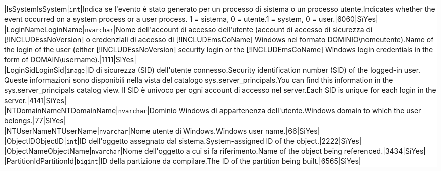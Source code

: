|<span data-ttu-id="7f8cd-183">IsSystem</span><span class="sxs-lookup"><span data-stu-id="7f8cd-183">IsSystem</span></span>|`int`|<span data-ttu-id="7f8cd-184">Indica se l'evento è stato generato per un processo di sistema o un processo utente.</span><span class="sxs-lookup"><span data-stu-id="7f8cd-184">Indicates whether the event occurred on a system process or a user process.</span></span> <span data-ttu-id="7f8cd-185">1 = sistema, 0 = utente.</span><span class="sxs-lookup"><span data-stu-id="7f8cd-185">1 = system, 0 = user.</span></span>|<span data-ttu-id="7f8cd-186">60</span><span class="sxs-lookup"><span data-stu-id="7f8cd-186">60</span></span>|<span data-ttu-id="7f8cd-187">Sì</span><span class="sxs-lookup"><span data-stu-id="7f8cd-187">Yes</span></span>|  
|<span data-ttu-id="7f8cd-188">LoginName</span><span class="sxs-lookup"><span data-stu-id="7f8cd-188">LoginName</span></span>|`nvarchar`|<span data-ttu-id="7f8cd-189">Nome dell'account di accesso dell'utente (account di accesso di sicurezza di [!INCLUDE[ssNoVersion](../../includes/ssnoversion-md.md)] o credenziali di accesso di [!INCLUDE[msCoName](../../includes/msconame-md.md)] Windows nel formato DOMINIO\nomeutente).</span><span class="sxs-lookup"><span data-stu-id="7f8cd-189">Name of the login of the user (either [!INCLUDE[ssNoVersion](../../includes/ssnoversion-md.md)] security login or the [!INCLUDE[msCoName](../../includes/msconame-md.md)] Windows login credentials in the form of DOMAIN\username).</span></span>|<span data-ttu-id="7f8cd-190">11</span><span class="sxs-lookup"><span data-stu-id="7f8cd-190">11</span></span>|<span data-ttu-id="7f8cd-191">Sì</span><span class="sxs-lookup"><span data-stu-id="7f8cd-191">Yes</span></span>|  
|<span data-ttu-id="7f8cd-192">LoginSid</span><span class="sxs-lookup"><span data-stu-id="7f8cd-192">LoginSid</span></span>|`image`|<span data-ttu-id="7f8cd-193">ID di sicurezza (SID) dell'utente connesso.</span><span class="sxs-lookup"><span data-stu-id="7f8cd-193">Security identification number (SID) of the logged-in user.</span></span> <span data-ttu-id="7f8cd-194">Queste informazioni sono disponibili nella vista del catalogo sys.server_principals.</span><span class="sxs-lookup"><span data-stu-id="7f8cd-194">You can find this information in the sys.server_principals catalog view.</span></span> <span data-ttu-id="7f8cd-195">Il SID è univoco per ogni account di accesso nel server.</span><span class="sxs-lookup"><span data-stu-id="7f8cd-195">Each SID is unique for each login in the server.</span></span>|<span data-ttu-id="7f8cd-196">41</span><span class="sxs-lookup"><span data-stu-id="7f8cd-196">41</span></span>|<span data-ttu-id="7f8cd-197">Sì</span><span class="sxs-lookup"><span data-stu-id="7f8cd-197">Yes</span></span>|  
|<span data-ttu-id="7f8cd-198">NTDomainName</span><span class="sxs-lookup"><span data-stu-id="7f8cd-198">NTDomainName</span></span>|`nvarchar`|<span data-ttu-id="7f8cd-199">Dominio Windows di appartenenza dell'utente.</span><span class="sxs-lookup"><span data-stu-id="7f8cd-199">Windows domain to which the user belongs.</span></span>|<span data-ttu-id="7f8cd-200">7</span><span class="sxs-lookup"><span data-stu-id="7f8cd-200">7</span></span>|<span data-ttu-id="7f8cd-201">Sì</span><span class="sxs-lookup"><span data-stu-id="7f8cd-201">Yes</span></span>|  
|<span data-ttu-id="7f8cd-202">NTUserName</span><span class="sxs-lookup"><span data-stu-id="7f8cd-202">NTUserName</span></span>|`nvarchar`|<span data-ttu-id="7f8cd-203">Nome utente di Windows.</span><span class="sxs-lookup"><span data-stu-id="7f8cd-203">Windows user name.</span></span>|<span data-ttu-id="7f8cd-204">6</span><span class="sxs-lookup"><span data-stu-id="7f8cd-204">6</span></span>|<span data-ttu-id="7f8cd-205">Sì</span><span class="sxs-lookup"><span data-stu-id="7f8cd-205">Yes</span></span>|  
|<span data-ttu-id="7f8cd-206">ObjectID</span><span class="sxs-lookup"><span data-stu-id="7f8cd-206">ObjectID</span></span>|`int`|<span data-ttu-id="7f8cd-207">ID dell'oggetto assegnato dal sistema.</span><span class="sxs-lookup"><span data-stu-id="7f8cd-207">System-assigned ID of the object.</span></span>|<span data-ttu-id="7f8cd-208">22</span><span class="sxs-lookup"><span data-stu-id="7f8cd-208">22</span></span>|<span data-ttu-id="7f8cd-209">Sì</span><span class="sxs-lookup"><span data-stu-id="7f8cd-209">Yes</span></span>|  
|<span data-ttu-id="7f8cd-210">ObjectName</span><span class="sxs-lookup"><span data-stu-id="7f8cd-210">ObjectName</span></span>|`nvarchar`|<span data-ttu-id="7f8cd-211">Nome dell'oggetto a cui si fa riferimento.</span><span class="sxs-lookup"><span data-stu-id="7f8cd-211">Name of the object being referenced.</span></span>|<span data-ttu-id="7f8cd-212">34</span><span class="sxs-lookup"><span data-stu-id="7f8cd-212">34</span></span>|<span data-ttu-id="7f8cd-213">Sì</span><span class="sxs-lookup"><span data-stu-id="7f8cd-213">Yes</span></span>|  
|<span data-ttu-id="7f8cd-214">PartitionId</span><span class="sxs-lookup"><span data-stu-id="7f8cd-214">PartitionId</span></span>|`bigint`|<span data-ttu-id="7f8cd-215">ID della partizione da compilare.</span><span class="sxs-lookup"><span data-stu-id="7f8cd-215">The ID of the partition being built.</span></span>|<span data-ttu-id="7f8cd-216">65</span><span class="sxs-lookup"><span data-stu-id="7f8cd-216">65</span></span>|<span data-ttu-id="7f8cd-217">Sì</span><span class="sxs-lookup"><span data-stu-id="7f8cd-217">Yes</span></span>|  